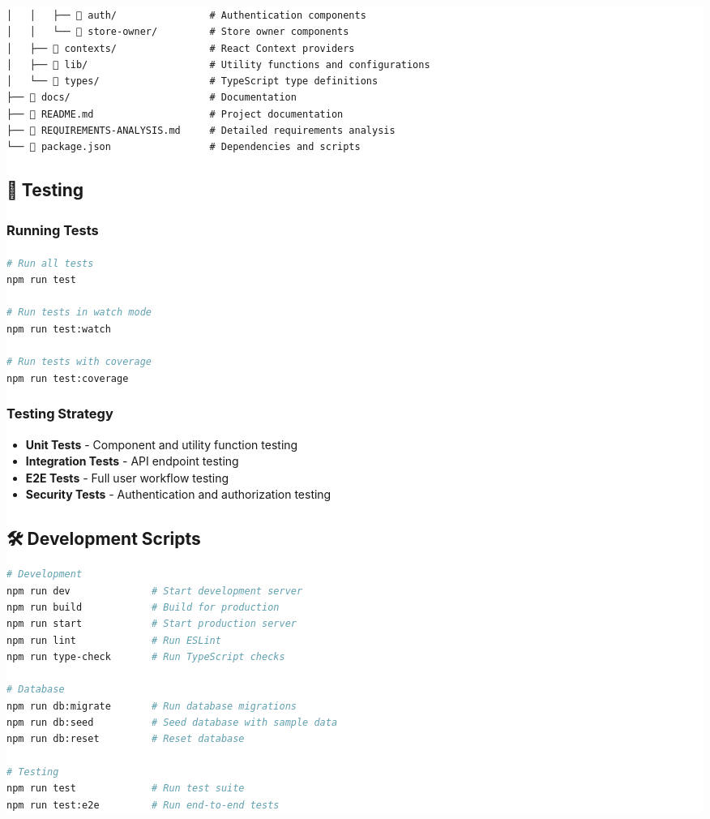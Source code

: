 ```
│   │   ├── 📁 auth/                # Authentication components
│   │   └── 📁 store-owner/         # Store owner components
│   ├── 📁 contexts/                # React Context providers
│   ├── 📁 lib/                     # Utility functions and configurations
│   └── 📁 types/                   # TypeScript type definitions
├── 📁 docs/                        # Documentation
├── 📄 README.md                    # Project documentation
├── 📄 REQUIREMENTS-ANALYSIS.md     # Detailed requirements analysis
└── 📄 package.json                 # Dependencies and scripts
```

## 🧪 Testing

### Running Tests
```bash
# Run all tests
npm run test

# Run tests in watch mode
npm run test:watch

# Run tests with coverage
npm run test:coverage
```

### Testing Strategy
- **Unit Tests** - Component and utility function testing
- **Integration Tests** - API endpoint testing
- **E2E Tests** - Full user workflow testing
- **Security Tests** - Authentication and authorization testing

## 🛠️ Development Scripts

```bash
# Development
npm run dev              # Start development server
npm run build            # Build for production
npm run start            # Start production server
npm run lint             # Run ESLint
npm run type-check       # Run TypeScript checks

# Database
npm run db:migrate       # Run database migrations
npm run db:seed          # Seed database with sample data
npm run db:reset         # Reset database

# Testing
npm run test             # Run test suite
npm run test:e2e         # Run end-to-end tests
```

